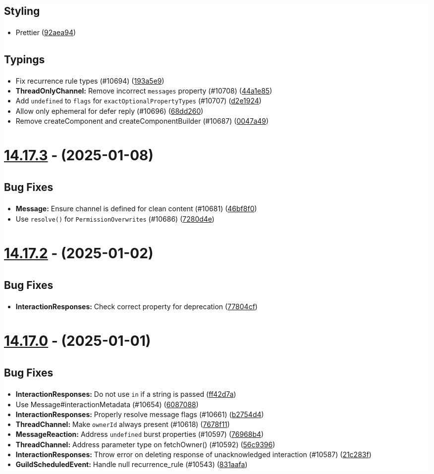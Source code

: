 ## Styling

- Prettier ([92aea94](https://github.com/discordjs/discord.js/commit/92aea944119638b12c03be0f627f20fe5fe5145e))

## Typings

- Fix recurrence rule types (#10694) ([193a5e9](https://github.com/discordjs/discord.js/commit/193a5e9e20fc4832592b2a3b6f142752121f43d5))
- **ThreadOnlyChannel:** Remove incorrect `messages` property (#10708) ([44a1e85](https://github.com/discordjs/discord.js/commit/44a1e858473a51809cb1e6114d6a659fe28587f0))
- Add `undefined` to `flags` for `exactOptionalPropertyTypes` (#10707) ([d2e1924](https://github.com/discordjs/discord.js/commit/d2e1924fa6a06120879a1158d501a899db3d6d96))
- Allow only ephemeral for defer reply (#10696) ([68dd260](https://github.com/discordjs/discord.js/commit/68dd260dee1a7b0bbd4fcdff1b39283ea8dcedec))
- Remove createComponent and createComponentBuilder (#10687) ([0047a49](https://github.com/discordjs/discord.js/commit/0047a49b7395acf0936702f233e7fb89e9f352fe))

# [14.17.3](https://github.com/discordjs/discord.js/compare/14.17.2...14.17.3) - (2025-01-08)

## Bug Fixes

- **Message:** Ensure channel is defined for clean content (#10681) ([46bf8f0](https://github.com/discordjs/discord.js/commit/46bf8f0146b67d7c480a3512ade1edbfb16e7a26))
- Use `resolve()` for `PermissionOverwrites` (#10686) ([7280d4e](https://github.com/discordjs/discord.js/commit/7280d4e82eb47ce7cb3964057d7d56a62179cf18))

# [14.17.2](https://github.com/discordjs/discord.js/compare/14.17.1...14.17.2) - (2025-01-02)

## Bug Fixes

- **InteractionResponses:** Check correct property for deprecation ([77804cf](https://github.com/discordjs/discord.js/commit/77804cfd559691d9b8c85aec8c494cd6c14c4ea7))

# [14.17.0](https://github.com/discordjs/discord.js/compare/14.16.3...14.17.0) - (2025-01-01)

## Bug Fixes

- **InteractionResponses:** Do not use `in` if a string is passed ([ff42d7a](https://github.com/discordjs/discord.js/commit/ff42d7af72e940ae72c61d2c5164ae68f2708b96))
- Use Message#interactionMetadata (#10654) ([6087088](https://github.com/discordjs/discord.js/commit/60870885790eb1857ed4c2969c9c404e356a1299))
- **InteractionResponses:** Properly resolve message flags (#10661) ([b2754d4](https://github.com/discordjs/discord.js/commit/b2754d4a0ec250ae84057d0f07c078376f54829c))
- **ThreadChannel:** Make `ownerId` always present (#10618) ([7678f11](https://github.com/discordjs/discord.js/commit/7678f1176a645878261361faef0429f9cf7f4810))
- **MessageReaction:** Address `undefined` burst properties (#10597) ([76968b4](https://github.com/discordjs/discord.js/commit/76968b4bc14b8a66825f9140d130b1e04c11855a))
- **ThreadChannel:** Address parameter type on fetchOwner() (#10592) ([56c9396](https://github.com/discordjs/discord.js/commit/56c9396b717d4dec2410ca13938ce238ec21215d))
- **InteractionResponses:** Throw error on deleting response of unacknowledged interaction (#10587) ([21c283f](https://github.com/discordjs/discord.js/commit/21c283f964ab9e331db53cc0c21ca64980372488))
- **GuildScheduledEvent:** Handle null recurrence_rule (#10543) ([831aafa](https://github.com/discordjs/discord.js/commit/831aafa733e8eea55534c4c39b87775d2e2f56c4))
